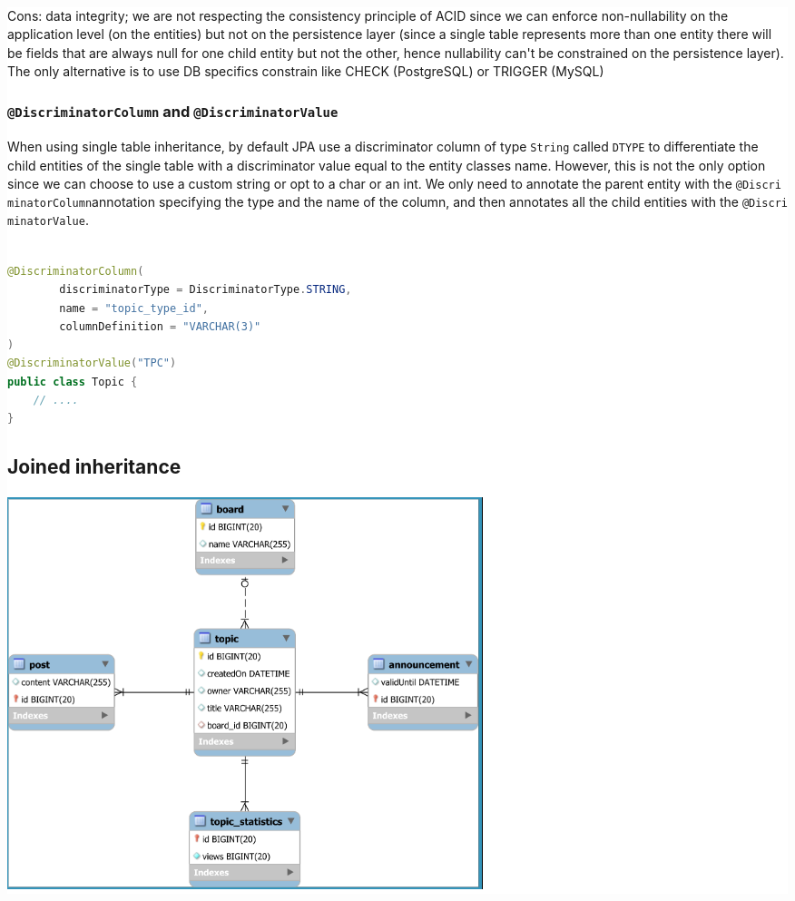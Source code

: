 Cons: data integrity; we are not respecting the consistency principle of ACID since we can enforce non-nullability on
the application level (on the entities) but not on the persistence layer (since a single table represents more than one
entity there will be fields that are always null for one child entity but not the other, hence nullability can't be
constrained on the persistence layer). The only alternative is to use DB specifics constrain like CHECK (PostgreSQL) or
TRIGGER (MySQL)

### `@DiscriminatorColumn` and `@DiscriminatorValue`

When using single table inheritance, by default JPA use a discriminator column of type `String` called `DTYPE` to
differentiate the child entities of the single table with a discriminator value equal to the entity classes name.
However, this is not the only option since we can choose to use a custom string or opt to a char or an int. We only need
to annotate the parent entity with the `@DiscriminatorColumn`annotation specifying the type and the name of the column,
and then annotates all the child entities with the `@DiscriminatorValue`.

```java

@DiscriminatorColumn(
        discriminatorType = DiscriminatorType.STRING,
        name = "topic_type_id",
        columnDefinition = "VARCHAR(3)"
)
@DiscriminatorValue("TPC")
public class Topic {
    // ....
}
```

## Joined inheritance

![](./images/inheritance/join-table.png)
